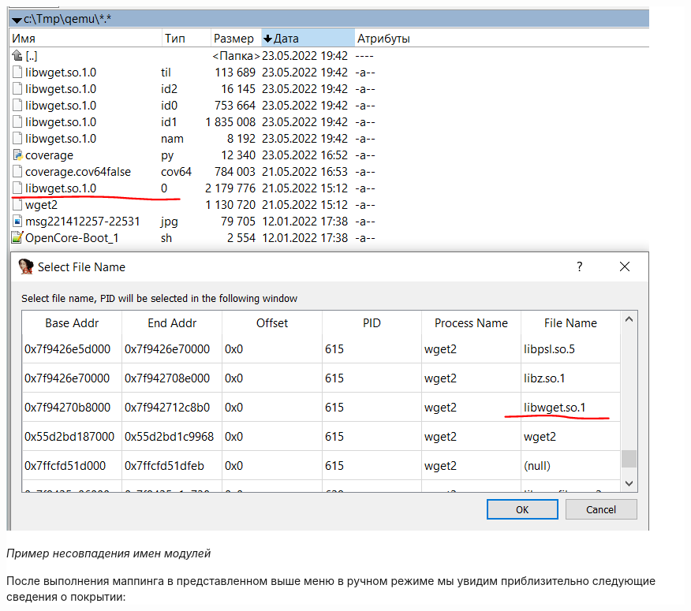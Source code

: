 <img src=images/coverage/ida1.png><figcaption>_Пример несовпадения имен модулей_</figcaption>

После выполнения маппинга в представленном выше меню в ручном режиме мы увидим приблизительно следующие сведения о покрытии:
